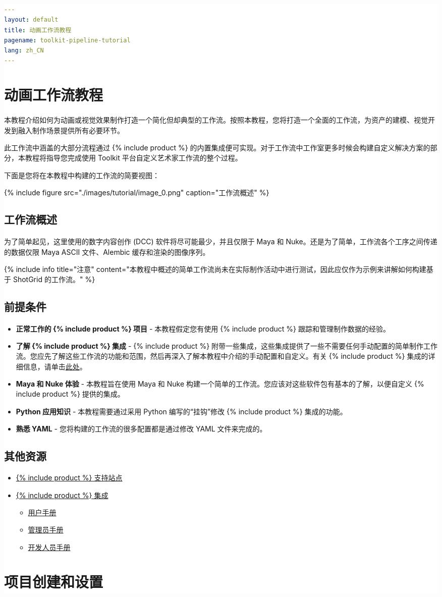 ```yaml
---
layout: default
title: 动画工作流教程
pagename: toolkit-pipeline-tutorial
lang: zh_CN
---
```


# 动画工作流教程

本教程介绍如何为动画或视觉效果制作打造一个简化但却典型的工作流。按照本教程，您将打造一个全面的工作流，为资产的建模、视觉开发到融入制作场景提供所有必要环节。 

此工作流中涵盖的大部分流程通过 {% include product %} 的内置集成便可实现。对于工作流中工作室更多时候会构建自定义解决方案的部分，本教程将指导您完成使用 Toolkit 平台自定义艺术家工作流的整个过程。

下面是您将在本教程中构建的工作流的简要视图： 

{% include figure src="./images/tutorial/image_0.png" caption="工作流概述" %}

## 工作流概述

为了简单起见，这里使用的数字内容创作 (DCC) 软件将尽可能最少，并且仅限于 Maya 和 Nuke。还是为了简单，工作流各个工序之间传递的数据仅限 Maya ASCII 文件、Alembic 缓存和渲染的图像序列。

{% include info title="注意" content="本教程中概述的简单工作流尚未在实际制作活动中进行测试，因此应仅作为示例来讲解如何构建基于 ShotGrid 的工作流。" %}

## 前提条件

* **正常工作的 {% include product %} 项目** \- 本教程假定您有使用 {% include product %} 跟踪和管理制作数据的经验。 

* **了解 {% include product %} 集成** \- {% include product %} 附带一些集成，这些集成提供了一些不需要任何手动配置的简单制作工作流。您应先了解这些工作流的功能和范围，然后再深入了解本教程中介绍的手动配置和自定义。有关 {% include product %} 集成的详细信息，请单击[此处](https://developer.shotgridsoftware.com/zh_CN/d587be80/)。 

* **Maya 和 Nuke 体验** \- 本教程旨在使用 Maya 和 Nuke 构建一个简单的工作流。您应该对这些软件包有基本的了解，以便自定义 {% include product %} 提供的集成。 

* **Python 应用知识** \- 本教程需要通过采用 Python 编写的“挂钩”修改 {% include product %} 集成的功能。 

* **熟悉 YAML** \- 您将构建的工作流的很多配置都是通过修改 YAML 文件来完成的。 

## 其他资源

* [{% include product %} 支持站点](https://developer.shotgridsoftware.com/zh_CN/)

* [{% include product %} 集成](https://www.shotgridsoftware.com/integrations/)

    * [用户手册](https://developer.shotgridsoftware.com/zh_CN/d587be80/)

    * [管理员手册](https://developer.shotgridsoftware.com/zh_CN/8085533c/)

    * [开发人员手册](https://developer.shotgridsoftware.com/zh_CN/93c6e555/)

# 项目创建和设置
